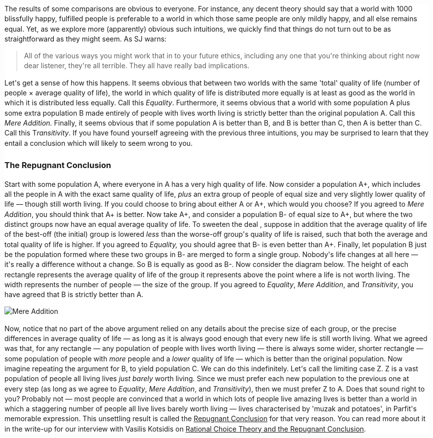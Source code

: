 The results of some comparisons are obvious to everyone. For instance, any decent theory should say that a world with 1000 blissfully happy, fulfilled people is preferable to a world in which those same people are only mildly happy, and all else remains equal. Yet, as we explore more (apparently) obvious such intuitions, we quickly find that things do not turn out to be as straightforward as they might seem. As SJ warns:

> All of the various ways you might work that in to your future ethics, including any one that you're thinking about right now dear listener, they're all terrible. They all have really bad implications.

Let's get a sense of how this happens. It seems obvious that between two worlds with the same 'total' quality of life (number of people $\times$ average quality of life), the world in which quality of life is distributed more equally is at least as good as the world in which it is distributed less equally. Call this *Equality*. Furthermore, it seems obvious that a world with some population A plus some extra population B made entirely of people with lives worth living is strictly better than the original population A. Call this *Mere Addition.* Finally, it seems obvious that if some population A is better than B, and B is better than C, then A is better than C. Call this T*ransitivity*. If you have found yourself agreeing with the previous three intuitions, you may be surprised to learn that they entail a conclusion which will likely to seem wrong to you.

### The Repugnant Conclusion

Start with some population A, where everyone in A has a very high quality of life. Now consider a population A+, which includes all the people in A with the exact same quality of life, *plus* an extra group of people of equal size and very slightly lower quality of life — though still worth living. If you could choose to bring about either A or A+, which would you choose? If you agreed to *Mere Addition*, you should think that A+ is better. Now take A+, and consider a population B- of equal size to A+, but where the two distinct groups now have an equal average quality of life. To sweeten the deal , suppose in addition that the average quality of life of the best-off (the initial) group is lowered *less* than the worse-off group's quality of life is raised, such that both the average and total quality of life is higher. If you agreed to *Equality,* you should agree that B- is even better than A+. Finally, let population B just be the population formed where these two groups in B- are merged to form a single group. Nobody's life changes at all here — it's really a difference without a change. So B is equally as good as B-. Now consider the diagram below. The height of each rectangle represents the average quality of life of the group it represents above the point where a life is not worth living. The width represents the number of people — the size of the group. If you agreed to *Equality*, *Mere Addition*, and *Transitivity*, you have agreed that B is strictly better than A.

<div class="episode-image_small">
<img  src="images/rp.svg" alt="Mere Addition" />
</div>

Now, notice that no part of the above argument relied on any details about the precise size of each group, or the precise differences in average quality of life — as long as it is always good enough that every new life is still worth living. What we agreed was that, for any rectangle — any population of people with lives worth living — there is always some wider, shorter rectangle — some population of people with *more* people and a *lower* quality of life — which is better than the original population. Now imagine repeating the argument for B, to yield population C. We can do this indefinitely. Let's call the limiting case Z. Z is a vast population of people all living lives *just barely* worth living. Since we must prefer each new population to the previous one at every step (as long as we agree to *Equality*, *Mere Addition*, and *Transitivity*), then we must prefer Z to A. Does that sound right to you? Probably not — most people are convinced that a world in which lots of people live amazing lives is better than a world in which a staggering number of people all live lives barely worth living — lives characterised by 'muzak and potatoes', in Parfit's memorable expression. This unsettling result is called the [Repugnant Conclusion](https://plato.stanford.edu/entries/repugnant-conclusion/#AccRepCon) for that very reason. You can read more about it in the write-up for our interview with Vasilis Kotsidis on [Rational Choice Theory and the Repugnant Conclusion](https://hearthisidea.com/episodes/vasilis).
